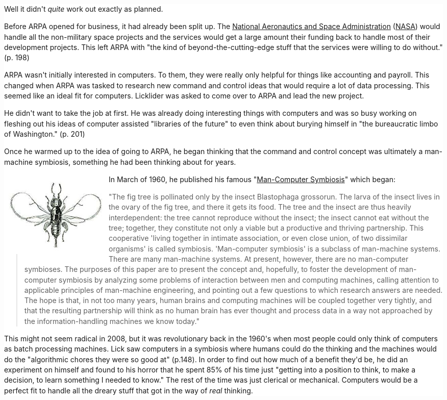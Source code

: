 Well it didn't *quite* work out exactly as planned.

Before ARPA opened for business, it had already been split up. The [National Aeronautics and Space Administration](http://en.wikipedia.org/wiki/NASA) ([NASA](http://www.nasa.gov/)) would handle all the non-military space projects and the services would get a large amount their funding back to handle most of their development projects. This left ARPA with "the kind of beyond-the-cutting-edge stuff that the services were willing to do without." (p. 198)

ARPA wasn't initially interested in computers. To them, they were really only helpful for things like accounting and payroll. This changed when ARPA was tasked to research new command and control ideas that would require a lot of data processing. This seemed like an ideal fit for computers. Licklider was asked to come over to ARPA and lead the new project.

He didn't want to take the job at first. He was already doing interesting things with computers and was so busy working on fleshing out his ideas of computer assisted "libraries of the future" to even think about burying himself in "the bureaucratic limbo of Washington." (p. 201)

Once he warmed up to the idea of going to ARPA, he began thinking that the command and control concept was ultimately a man-machine symbiosis, something he had been thinking about for years.

[<img style="margin: 5px 5px 5px 0px;" src="/assets/who-is-this-licklider-guy/Blastophaga_psenes_200.jpg" align="left">](http://en.wikipedia.org/wiki/Fig_wasp)In March of 1960, he published his famous "[Man-Computer Symbiosis](http://www.columbia.edu/%7Ejrh29/licklider/man-computer_symbiosis.html)" which began:

> "The fig tree is pollinated only by the insect Blastophaga grossorun. The larva of the insect lives in the ovary of the fig tree, and there it gets its food. The tree and the insect are thus heavily interdependent: the tree cannot reproduce without the insect; the insect cannot eat without the tree; together, they constitute not only a viable but a productive and thriving partnership. This cooperative 'living together in intimate association, or even close union, of two dissimilar organisms' is called symbiosis. 
> 'Man-computer symbiosis' is a subclass of man-machine systems. There are many man-machine systems. At present, however, there are no man-computer symbioses. The purposes of this paper are to present the concept and, hopefully, to foster the development of man-computer symbiosis by analyzing some problems of interaction between men and computing machines, calling attention to applicable principles of man-machine engineering, and pointing out a few questions to which research answers are needed. The hope is that, in not too many years, human brains and computing machines will be coupled together very tightly, and that the resulting partnership will think as no human brain has ever thought and process data in a way not approached by the  information-handling machines we know today."

This might not seem radical in 2008, but it was revolutionary back in the 1960's when most people could only think of computers as batch processing machines. Lick saw computers in a symbiosis where humans could do the thinking and the machines would do the "algorithmic chores they were so good at" (p.148). In order to find out how much of a benefit they'd be, he did an experiment on himself and found to his horror that he spent 85% of his time just "getting into a position to think, to make a decision, to learn something I needed to know." The rest of the time was just clerical or mechanical. Computers would be a perfect fit to handle all the dreary stuff that got in the way of *real* thinking.
